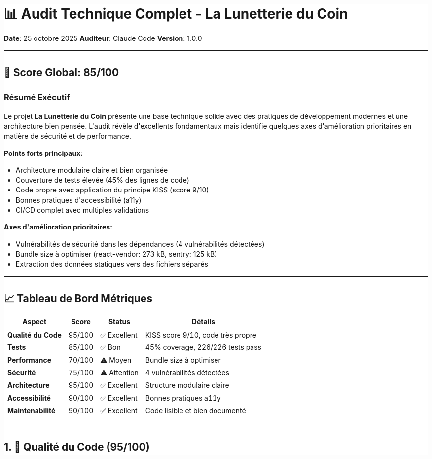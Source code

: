 # 📊 Audit Technique Complet - La Lunetterie du Coin

**Date**: 25 octobre 2025
**Auditeur**: Claude Code
**Version**: 1.0.0

---

## 🎯 Score Global: 85/100

### Résumé Exécutif

Le projet **La Lunetterie du Coin** présente une base technique solide avec des pratiques de développement modernes et une architecture bien pensée. L'audit révèle d'excellents fondamentaux mais identifie quelques axes d'amélioration prioritaires en matière de sécurité et de performance.

**Points forts principaux:**

- Architecture modulaire claire et bien organisée
- Couverture de tests élevée (45% des lignes de code)
- Code propre avec application du principe KISS (score 9/10)
- Bonnes pratiques d'accessibilité (a11y)
- CI/CD complet avec multiples validations

**Axes d'amélioration prioritaires:**

- Vulnérabilités de sécurité dans les dépendances (4 vulnérabilités détectées)
- Bundle size à optimiser (react-vendor: 273 kB, sentry: 125 kB)
- Extraction des données statiques vers des fichiers séparés

---

## 📈 Tableau de Bord Métriques

| Aspect              | Score  | Status       | Détails                           |
| ------------------- | ------ | ------------ | --------------------------------- |
| **Qualité du Code** | 95/100 | ✅ Excellent | KISS score 9/10, code très propre |
| **Tests**           | 85/100 | ✅ Bon       | 45% coverage, 226/226 tests pass  |
| **Performance**     | 70/100 | ⚠️ Moyen     | Bundle size à optimiser           |
| **Sécurité**        | 75/100 | ⚠️ Attention | 4 vulnérabilités détectées        |
| **Architecture**    | 95/100 | ✅ Excellent | Structure modulaire claire        |
| **Accessibilité**   | 90/100 | ✅ Excellent | Bonnes pratiques a11y             |
| **Maintenabilité**  | 90/100 | ✅ Excellent | Code lisible et bien documenté    |

---

## 1. 🧹 Qualité du Code (95/100)

